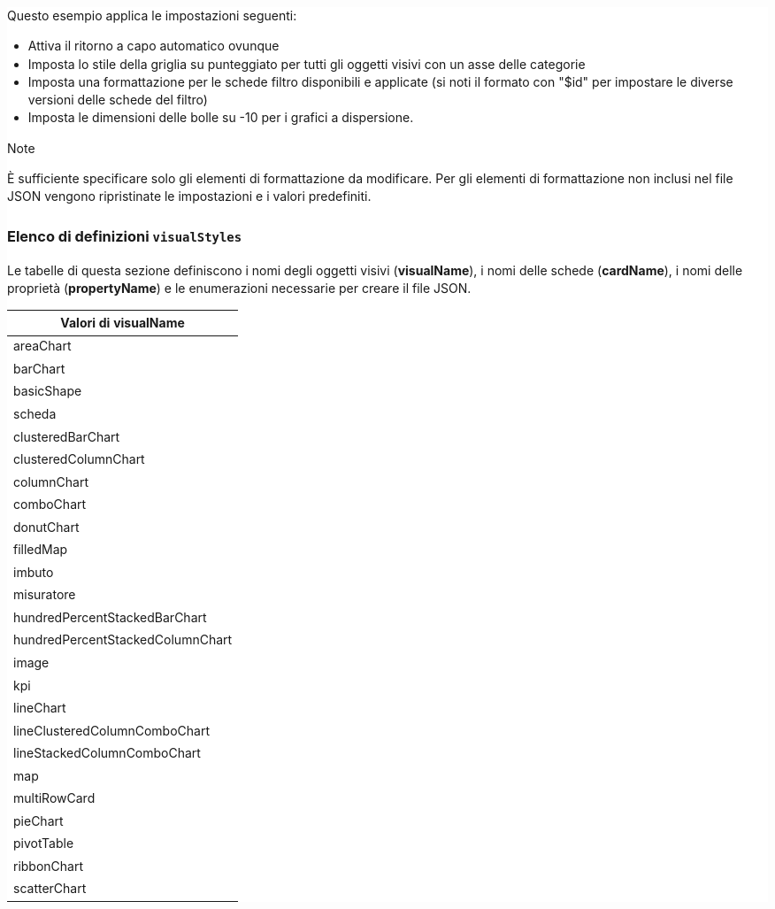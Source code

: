 Questo esempio applica le impostazioni seguenti:

- Attiva il ritorno a capo automatico ovunque
- Imposta lo stile della griglia su punteggiato per tutti gli oggetti visivi con un asse delle categorie
- Imposta una formattazione per le schede filtro disponibili e applicate (si noti il formato con "$id" per impostare le diverse versioni delle schede del filtro)
- Imposta le dimensioni delle bolle su -10 per i grafici a dispersione.

> [!NOTE]
> È sufficiente specificare solo gli elementi di formattazione da modificare. Per gli elementi di formattazione non inclusi nel file JSON vengono ripristinate le impostazioni e i valori predefiniti.

### <a name="visualstyles-definition-list"></a>Elenco di definizioni `visualStyles`

Le tabelle di questa sezione definiscono i nomi degli oggetti visivi (**visualName**), i nomi delle schede (**cardName**), i nomi delle proprietà (**propertyName**) e le enumerazioni necessarie per creare il file JSON.

| Valori di visualName |
| --- |
| areaChart |
| barChart |
| basicShape |
| scheda |
| clusteredBarChart |
| clusteredColumnChart |
| columnChart |
| comboChart |
| donutChart |
| filledMap |
| imbuto |
| misuratore |
| hundredPercentStackedBarChart |
| hundredPercentStackedColumnChart |
| image |
| kpi |
| lineChart |
| lineClusteredColumnComboChart |
| lineStackedColumnComboChart |
| map |
| multiRowCard |
| pieChart |
| pivotTable |
| ribbonChart |
| scatterChart |
